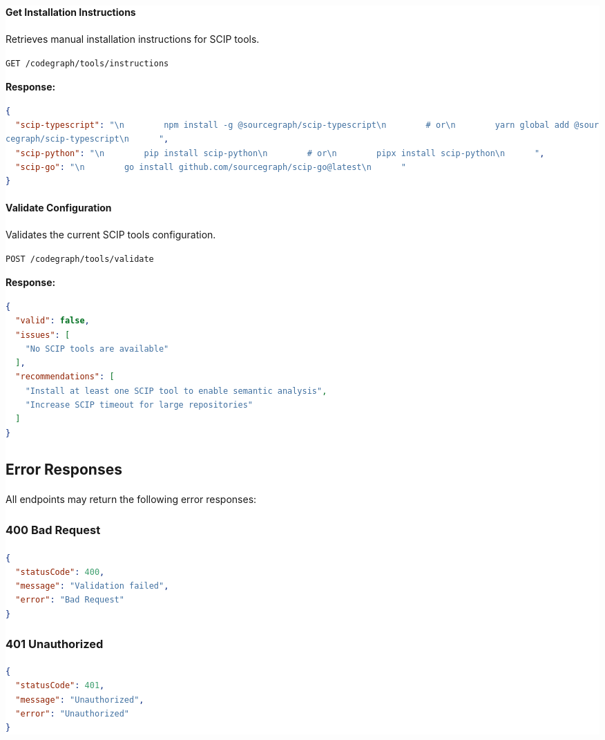 #### Get Installation Instructions

Retrieves manual installation instructions for SCIP tools.

```http
GET /codegraph/tools/instructions
```

**Response:**
```json
{
  "scip-typescript": "\n        npm install -g @sourcegraph/scip-typescript\n        # or\n        yarn global add @sourcegraph/scip-typescript\n      ",
  "scip-python": "\n        pip install scip-python\n        # or\n        pipx install scip-python\n      ",
  "scip-go": "\n        go install github.com/sourcegraph/scip-go@latest\n      "
}
```

#### Validate Configuration

Validates the current SCIP tools configuration.

```http
POST /codegraph/tools/validate
```

**Response:**
```json
{
  "valid": false,
  "issues": [
    "No SCIP tools are available"
  ],
  "recommendations": [
    "Install at least one SCIP tool to enable semantic analysis",
    "Increase SCIP timeout for large repositories"
  ]
}
```

## Error Responses

All endpoints may return the following error responses:

### 400 Bad Request
```json
{
  "statusCode": 400,
  "message": "Validation failed",
  "error": "Bad Request"
}
```

### 401 Unauthorized
```json
{
  "statusCode": 401,
  "message": "Unauthorized",
  "error": "Unauthorized"
}
```
